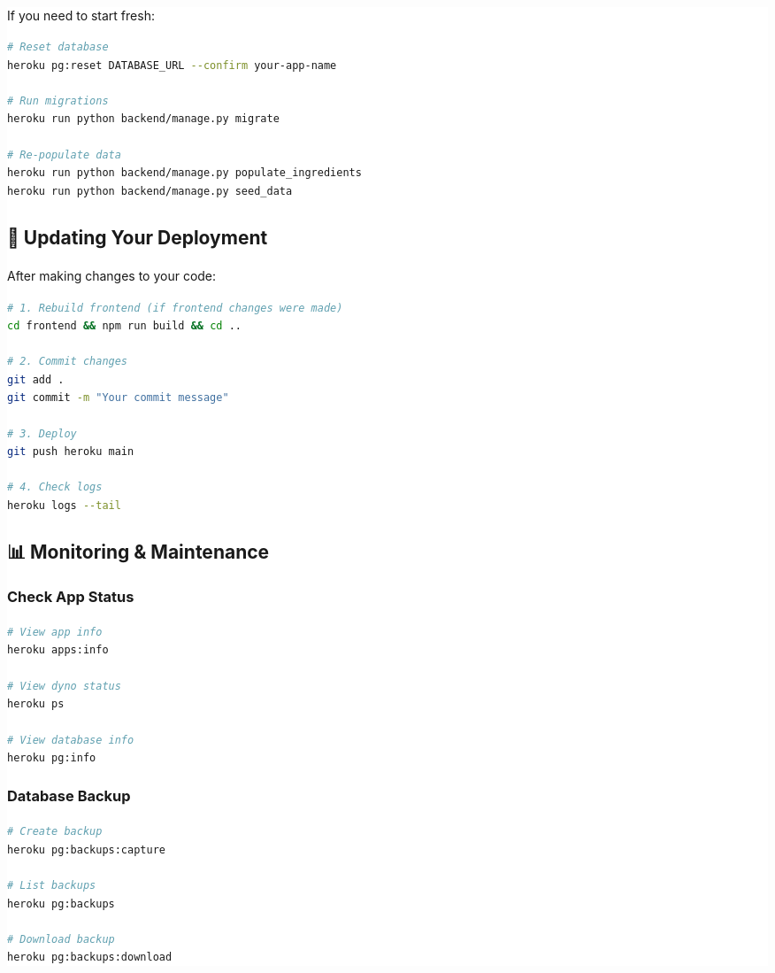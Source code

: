 If you need to start fresh:

```bash
# Reset database
heroku pg:reset DATABASE_URL --confirm your-app-name

# Run migrations
heroku run python backend/manage.py migrate

# Re-populate data
heroku run python backend/manage.py populate_ingredients
heroku run python backend/manage.py seed_data
```

## 🔄 Updating Your Deployment

After making changes to your code:

```bash
# 1. Rebuild frontend (if frontend changes were made)
cd frontend && npm run build && cd ..

# 2. Commit changes
git add .
git commit -m "Your commit message"

# 3. Deploy
git push heroku main

# 4. Check logs
heroku logs --tail
```

## 📊 Monitoring & Maintenance

### Check App Status

```bash
# View app info
heroku apps:info

# View dyno status
heroku ps

# View database info
heroku pg:info
```

### Database Backup

```bash
# Create backup
heroku pg:backups:capture

# List backups
heroku pg:backups

# Download backup
heroku pg:backups:download
```
